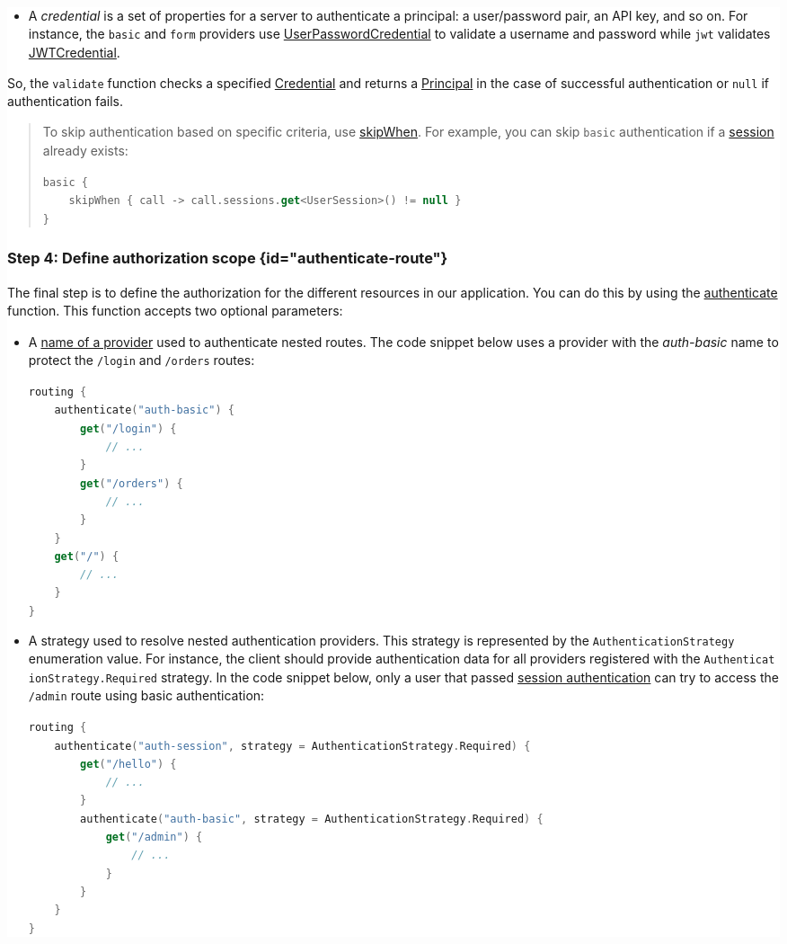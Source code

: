 * A _credential_ is a set of properties for a server to authenticate a principal: a user/password pair, an API key, and so on. For instance, the `basic` and `form` providers use [UserPasswordCredential](https://api.ktor.io/ktor-server/ktor-server-plugins/ktor-server-auth/io.ktor.server.auth/-user-password-credential/index.html) to validate a username and password while `jwt` validates [JWTCredential](https://api.ktor.io/ktor-server/ktor-server-plugins/ktor-server-auth-jwt/io.ktor.server.auth.jwt/-j-w-t-credential/index.html).

So, the `validate` function checks a specified [Credential](https://api.ktor.io/ktor-server/ktor-server-plugins/ktor-server-auth/io.ktor.server.auth/-credential/index.html) and returns a [Principal](https://api.ktor.io/ktor-server/ktor-server-plugins/ktor-server-auth/io.ktor.server.auth/-principal/index.html) in the case of successful authentication or `null` if authentication fails.

> To skip authentication based on specific criteria, use [skipWhen](https://api.ktor.io/ktor-server/ktor-server-plugins/ktor-server-auth/io.ktor.server.auth/-authentication-provider/-config/skip-when.html). For example, you can skip `basic` authentication if a [session](sessions.md) already exists:
> ```kotlin
> basic {
>     skipWhen { call -> call.sessions.get<UserSession>() != null }
> }


### Step 4: Define authorization scope {id="authenticate-route"}

The final step is to define the authorization for the different resources in our application. You can do this by using the
[authenticate](https://api.ktor.io/ktor-server/ktor-server-plugins/ktor-server-auth/io.ktor.server.auth/authenticate.html) function. This function accepts two optional parameters:

- A [name of a provider](#provider-name) used to authenticate nested routes.
  The code snippet below uses a provider with the _auth-basic_ name to protect the `/login` and `/orders` routes:
   ```kotlin
   routing {
       authenticate("auth-basic") {
           get("/login") {
               // ...
           }    
           get("/orders") {
               // ...
           }    
       }
       get("/") {
           // ...
       }
   }
   ```
- A strategy used to resolve nested authentication providers.
  This strategy is represented by the `AuthenticationStrategy` enumeration value.
  For instance, the client should provide authentication data for all providers registered 
  with the `AuthenticationStrategy.Required` strategy.
  In the code snippet below, only a user that passed [session authentication](session-auth.md) 
  can try to access the `/admin` route using basic authentication:
   ```kotlin
   routing {
       authenticate("auth-session", strategy = AuthenticationStrategy.Required) {
           get("/hello") {
               // ...
           }    
           authenticate("auth-basic", strategy = AuthenticationStrategy.Required) {
               get("/admin") {
                   // ...
               }
           }  
       }
   }
   ```